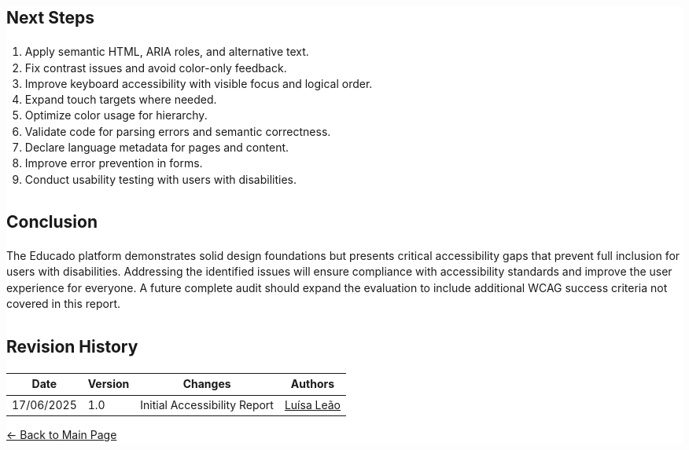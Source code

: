 ## Next Steps

1. Apply semantic HTML, ARIA roles, and alternative text.  
2. Fix contrast issues and avoid color-only feedback.  
3. Improve keyboard accessibility with visible focus and logical order.  
4. Expand touch targets where needed.  
5. Optimize color usage for hierarchy.  
6. Validate code for parsing errors and semantic correctness.  
7. Declare language metadata for pages and content.  
8. Improve error prevention in forms.  
9. Conduct usability testing with users with disabilities.  

## Conclusion

The Educado platform demonstrates solid design foundations but presents critical accessibility gaps that prevent full inclusion for users with disabilities. Addressing the identified issues will ensure compliance with accessibility standards and improve the user experience for everyone. A future complete audit should expand the evaluation to include additional WCAG success criteria not covered in this report.

## Revision History

| Date       | Version | Changes                      | Authors                                      |
| ---------- | ------- | ---------------------------- | -------------------------------------------- |
| 17/06/2025 | 1.0     | Initial Accessibility Report | [Luísa Leão](https://github.com/lluisalleao) |

[← Back to Main Page](../../../index.md)
